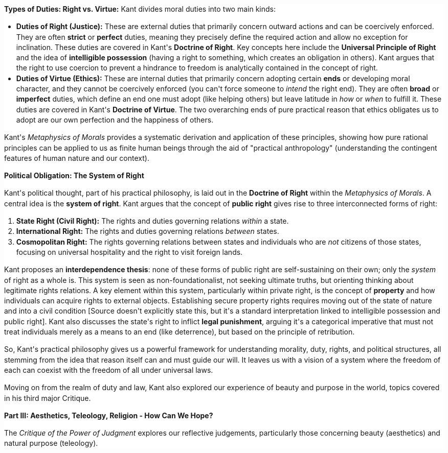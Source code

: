 **Types of Duties: Right vs. Virtue:** Kant divides moral duties into two main kinds:

- **Duties of Right (Justice):** These are external duties that primarily concern outward actions and can be coercively enforced. They are often **strict** or **perfect** duties, meaning they precisely define the required action and allow no exception for inclination. These duties are covered in Kant's **Doctrine of Right**. Key concepts here include the **Universal Principle of Right** and the idea of **intelligible possession** (having a right to something, which creates an obligation in others). Kant argues that the right to use coercion to prevent a hindrance to freedom is analytically contained in the concept of right.
- **Duties of Virtue (Ethics):** These are internal duties that primarily concern adopting certain **ends** or developing moral character, and they cannot be coercively enforced (you can't force someone to _intend_ the right end). They are often **broad** or **imperfect** duties, which define an end one must adopt (like helping others) but leave latitude in _how_ or _when_ to fulfill it. These duties are covered in Kant's **Doctrine of Virtue**. The two overarching ends of pure practical reason that ethics obligates us to adopt are our own perfection and the happiness of others.

Kant's _Metaphysics of Morals_ provides a systematic derivation and application of these principles, showing how pure rational principles can be applied to us as finite human beings through the aid of "practical anthropology" (understanding the contingent features of human nature and our context).

**Political Obligation: The System of Right**

Kant's political thought, part of his practical philosophy, is laid out in the **Doctrine of Right** within the _Metaphysics of Morals_. A central idea is the **system of right**. Kant argues that the concept of **public right** gives rise to three interconnected forms of right:

1. **State Right (Civil Right):** The rights and duties governing relations _within_ a state.
2. **International Right:** The rights and duties governing relations _between_ states.
3. **Cosmopolitan Right:** The rights governing relations between states and individuals who are _not_ citizens of those states, focusing on universal hospitality and the right to visit foreign lands.

Kant proposes an **interdependence thesis**: none of these forms of public right are self-sustaining on their own; only the _system_ of right as a whole is. This system is seen as non-foundationalist, not seeking ultimate truths, but orienting thinking about legitimate rights relations. A key element within this system, particularly within private right, is the concept of **property** and how individuals can acquire rights to external objects. Establishing secure property rights requires moving out of the state of nature and into a civil condition [Source doesn't explicitly state this, but it's a standard interpretation linked to intelligible possession and public right]. Kant also discusses the state's right to inflict **legal punishment**, arguing it's a categorical imperative that must not treat individuals merely as a means to an end (like deterrence), but based on the principle of retribution.

So, Kant's practical philosophy gives us a powerful framework for understanding morality, duty, rights, and political structures, all stemming from the idea that reason itself can and must guide our will. It leaves us with a vision of a system where the freedom of each can coexist with the freedom of all under universal laws.

Moving on from the realm of duty and law, Kant also explored our experience of beauty and purpose in the world, topics covered in his third major Critique.

**Part III: Aesthetics, Teleology, Religion - How Can We Hope?**

The _Critique of the Power of Judgment_ explores our reflective judgements, particularly those concerning beauty (aesthetics) and natural purpose (teleology).
